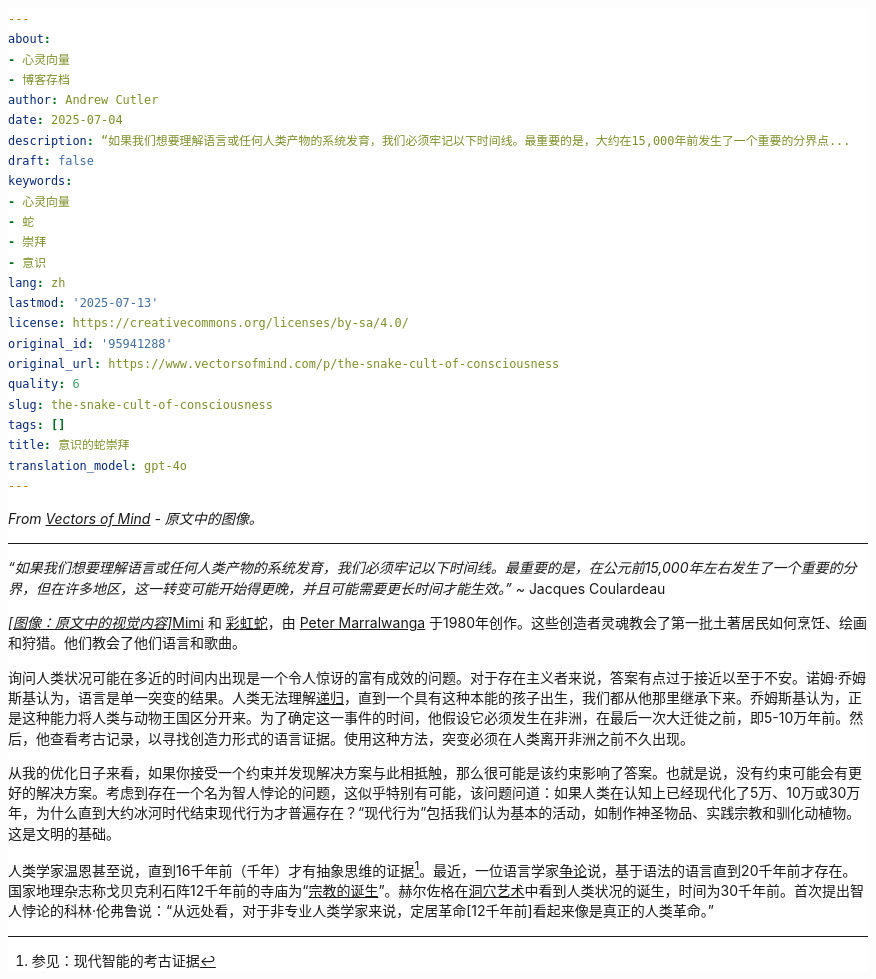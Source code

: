 ```yaml
---
about:
- 心灵向量
- 博客存档
author: Andrew Cutler
date: 2025-07-04
description: “如果我们想要理解语言或任何人类产物的系统发育，我们必须牢记以下时间线。最重要的是，大约在15,000年前发生了一个重要的分界点...
draft: false
keywords:
- 心灵向量
- 蛇
- 崇拜
- 意识
lang: zh
lastmod: '2025-07-13'
license: https://creativecommons.org/licenses/by-sa/4.0/
original_id: '95941288'
original_url: https://www.vectorsofmind.com/p/the-snake-cult-of-consciousness
quality: 6
slug: the-snake-cult-of-consciousness
tags: []
title: 意识的蛇崇拜
translation_model: gpt-4o
---
```


*From [Vectors of Mind](https://www.vectorsofmind.com/p/the-snake-cult-of-consciousness) - 原文中的图像。*

---

_“如果我们想要理解语言或任何人类产物的系统发育，我们必须牢记以下时间线。最重要的是，在公元前15,000年左右发生了一个重要的分界，但在许多地区，这一转变可能开始得更晚，并且可能需要更长时间才能生效。” ~_ Jacques Coulardeau

[*[图像：原文中的视觉内容]*](https://substackcdn.com/image/fetch/$s_!GSgM!,f_auto,q_auto:good,fl_progressive:steep/https%3A%2F%2Fsubstack-post-media.s3.amazonaws.com%2Fpublic%2Fimages%2Ffc91836f-f399-478b-8bab-deca7d4d5d36_608x1046.jpeg)[Mimi](https://www.aboriginal-art-australia.com/aboriginal-art-library/mimi-spirits/) 和 [彩虹蛇](https://en.wikipedia.org/wiki/Rainbow_Serpent)，由 [Peter Marralwanga](https://www.nms.ac.uk/explore-our-collections/stories/global-arts-cultures-and-design/mythical-creatures/mythical-creatures/australias-rainbow-serpent/) 于1980年创作。这些创造者灵魂教会了第一批土著居民如何烹饪、绘画和狩猎。他们教会了他们语言和歌曲。

询问人类状况可能在多近的时间内出现是一个令人惊讶的富有成效的问题。对于存在主义者来说，答案有点过于接近以至于不安。诺姆·乔姆斯基认为，语言是单一突变的结果。人类无法理解[递归](https://linguistics.stackexchange.com/questions/3252/what-is-recursion)，直到一个具有这种本能的孩子出生，我们都从他那里继承下来。乔姆斯基认为，正是这种能力将人类与动物王国区分开来。为了确定这一事件的时间，他假设它必须发生在非洲，在最后一次大迁徙之前，即5-10万年前。然后，他查看考古记录，以寻找创造力形式的语言证据。使用这种方法，突变必须在人类离开非洲之前不久出现。

从我的优化日子来看，如果你接受一个约束并发现解决方案与此相抵触，那么很可能是该约束影响了答案。也就是说，没有约束可能会有更好的解决方案。考虑到存在一个名为智人悖论的问题，这似乎特别有可能，该问题问道：如果人类在认知上已经现代化了5万、10万或30万年，为什么直到大约冰河时代结束现代行为才普遍存在？“现代行为”包括我们认为基本的活动，如制作神圣物品、实践宗教和驯化动植物。这是文明的基础。

人类学家温恩甚至说，直到16千年前（千年）才有抽象思维的证据[^1]。最近，一位语言学家[争论](https://theconversation.com/when-did-humans-first-start-to-speak-how-language-evolved-in-africa-194372)说，基于语法的语言直到20千年前才存在。国家地理杂志称戈贝克利石阵12千年前的寺庙为“[宗教的诞生](https://www.nationalgeographic.com/magazine/article/gobeki-tepe)”。赫尔佐格在[洞穴艺术](https://en.wikipedia.org/wiki/Cave_of_Forgotten_Dreams)中看到人类状况的诞生，时间为30千年前。首次提出智人悖论的科林·伦弗鲁说：“从远处看，对于非专业人类学家来说，定居革命[12千年前]看起来像是真正的人类革命。”


[^1]: 参见：现代智能的考古证据
[^2]: 那些将日期推回到15万年前的人确实在淡化人类状况。
[^3]: 一例患者在蛇咬后出现视觉幻觉的病例报告，2018年，Mehrpour等人Russell's Viper咬伤后的视觉幻觉，2021年，Subramanian Senthilkumaran等人经历过26次蛇咬的医生忍受了疼痛、呕吐和幻觉
[^4]: Ruck, Carl; Danny Staples (1994). The World of Classical Myth. Durham, North Carolina: Carolina Academic Press. p. 169.
[^5]: 尽管这缩小了苹果的神话重要性，苹果广泛与不朽相关。一些学者甚至认为苹果是原始圣餐，作为从希腊神秘崇拜中借来的迷幻仪式的一部分。
[^6]: Virgil. Aeneid. p. 2.471.Nicander Alexipharmaca 521.Pliny Natural History 9.5.
[^7]: 好吧，有很多定义，通常是矛盾的。对于我们的目的，我们只需要一个强调新颖性和心身分离的定义。更全面的定义可以在《人类自我的进化：追踪自我意识的自然历史》中找到。
[^8]: 一个线索表明动物并没有意识到自己的思想是我们使用语言来内省自己的思想。如果动物没有语言，或许它们就没有我们的内省能力。
[^9]: 这也与艺术记录相符。如果艺术是我们心中所想的心灵的记录，那么我们只有在开始制作维纳斯雕像时才开始思考人类形象。
[^10]: 可能
[^11]: 目前，我也询问了chatGPT，它采取了相当严厉的语气，告诉我要更加科学。在未来，我们所获得的信息可能会有更低的变异性。
[^12]: 然而，这涉及到能动性和自我认同。奥德修斯是如何逃脱波吕斐摩斯的？通过将自己的名字说成“无名氏”。
[^13]: 尽管大英博物馆称其为1万至1.2万年前。无论如何，这个论点并没有改变。